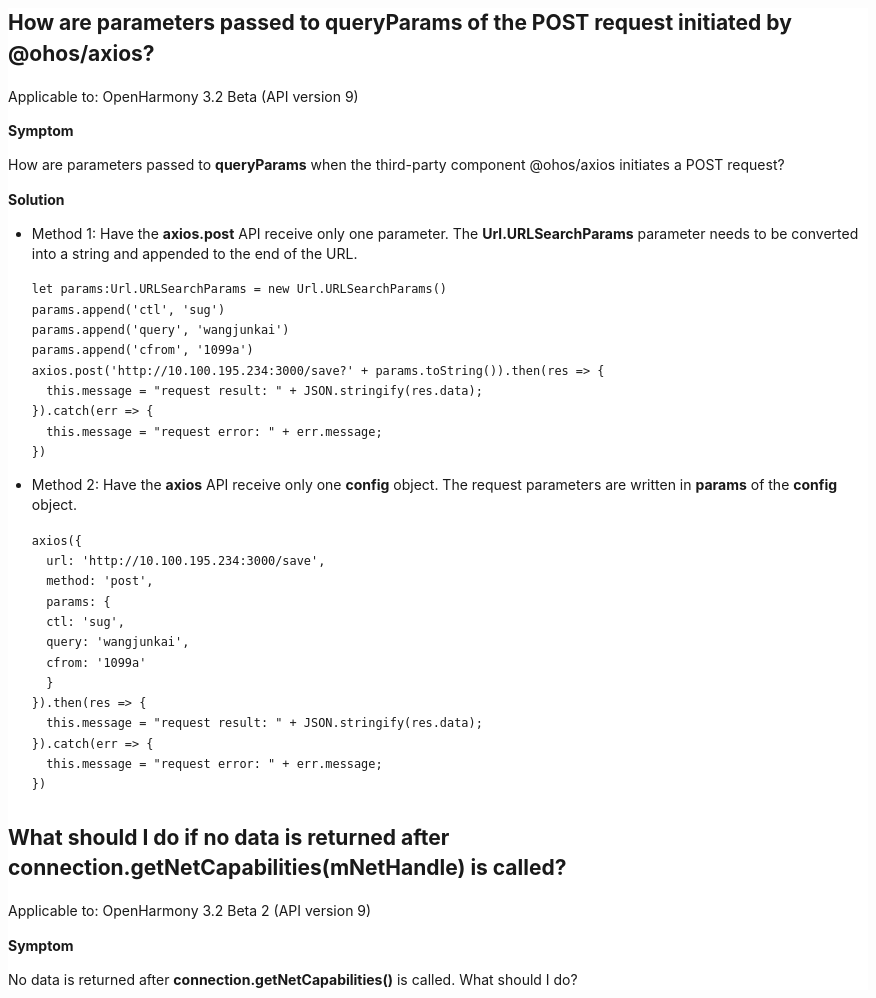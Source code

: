 ## How are parameters passed to queryParams of the POST request initiated by @ohos/axios?

Applicable to: OpenHarmony 3.2 Beta (API version 9)  

**Symptom**

How are parameters passed to **queryParams** when the third-party component @ohos/axios initiates a POST request?

**Solution**

-   Method 1: Have the **axios.post** API receive only one parameter. The **Url.URLSearchParams** parameter needs to be converted into a string and appended to the end of the URL.

    ```
    let params:Url.URLSearchParams = new Url.URLSearchParams()
    params.append('ctl', 'sug')
    params.append('query', 'wangjunkai')
    params.append('cfrom', '1099a')
    axios.post('http://10.100.195.234:3000/save?' + params.toString()).then(res => {
      this.message = "request result: " + JSON.stringify(res.data);
    }).catch(err => {
      this.message = "request error: " + err.message;
    })
    ```

-   Method 2: Have the **axios** API receive only one **config** object. The request parameters are written in **params** of the **config** object.

    ```
    axios({
      url: 'http://10.100.195.234:3000/save',
      method: 'post',
      params: {
      ctl: 'sug',
      query: 'wangjunkai',
      cfrom: '1099a'
      }
    }).then(res => {
      this.message = "request result: " + JSON.stringify(res.data);
    }).catch(err => {
      this.message = "request error: " + err.message;
    })
    ```


## What should I do if no data is returned after connection.getNetCapabilities\(mNetHandle\) is called?

Applicable to: OpenHarmony 3.2 Beta 2 (API version 9)

**Symptom**

No data is returned after **connection.getNetCapabilities\(\)** is called. What should I do?
